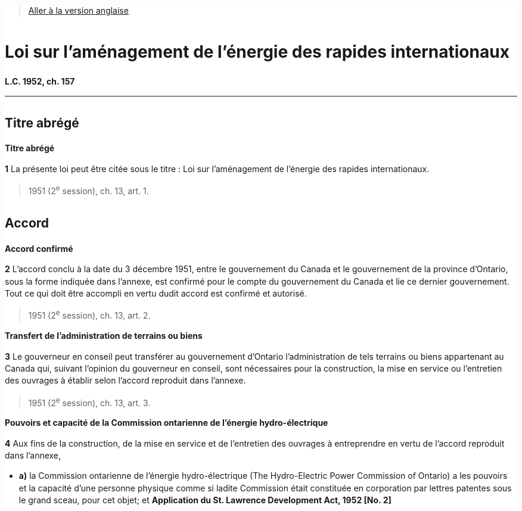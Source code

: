 > [Aller à la version anglaise](/en/Acts/Statutes%20of%20Canada/1952/c.%20157.md)

# Loi sur l’aménagement de l’énergie des rapides internationaux

**L.C. 1952, ch. 157**


----------



## Titre abrégé



**Titre abrégé**

**1** La présente loi peut être citée sous le titre : Loi sur l’aménagement de l’énergie des rapides internationaux.
> 1951 (2<sup>e</sup> session), ch. 13, art. 1.





## Accord



**Accord confirmé**

**2** L’accord conclu à la date du 3 décembre 1951, entre le gouvernement du Canada et le gouvernement de la province d’Ontario, sous la forme indiquée dans l’annexe, est confirmé pour le compte du gouvernement du Canada et lie ce dernier gouvernement. Tout ce qui doit être accompli en vertu dudit accord est confirmé et autorisé.
> 1951 (2<sup>e</sup> session), ch. 13, art. 2.





**Transfert de l’administration de terrains ou biens**

**3** Le gouverneur en conseil peut transférer au gouvernement d’Ontario l’administration de tels terrains ou biens appartenant au Canada qui, suivant l’opinion du gouverneur en conseil, sont nécessaires pour la construction, la mise en service ou l’entretien des ouvrages à établir selon l’accord reproduit dans l’annexe.
> 1951 (2<sup>e</sup> session), ch. 13, art. 3.





**Pouvoirs et capacité de la Commission ontarienne de l’énergie hydro-électrique**

**4** Aux fins de la construction, de la mise en service et de l’entretien des ouvrages à entreprendre en vertu de l’accord reproduit dans l’annexe,
- **a)** la Commission ontarienne de l’énergie hydro-électrique (The Hydro-Electric Power Commission of Ontario) a les pouvoirs et la capacité d’une personne physique comme si ladite Commission était constituée en corporation par lettres patentes sous le grand sceau, pour cet objet; et
**Application du St. Lawrence Development Act, 1952 [No. 2]**
